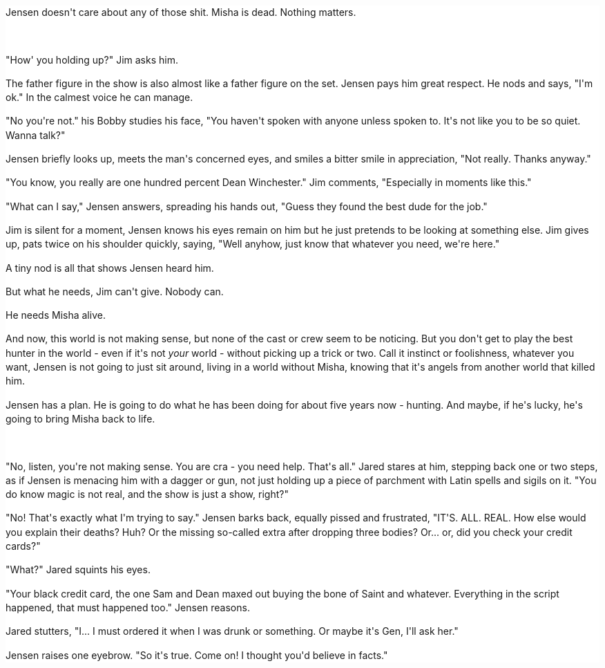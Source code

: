 Jensen doesn't care about any of those shit. Misha is dead. Nothing matters.

<br>

"How' you holding up?" Jim asks him.

The father figure in the show is also almost like a father figure on the set. Jensen pays him great respect. He nods and says, "I'm ok." In the calmest voice he can manage.

"No you're not." his Bobby studies his face, "You haven't spoken with anyone unless spoken to. It's not like you to be so quiet. Wanna talk?"

Jensen briefly looks up, meets the man's concerned eyes, and smiles a bitter smile in appreciation, "Not really. Thanks anyway."

"You know, you really are one hundred percent Dean Winchester." Jim comments, "Especially in moments like this."

"What can I say," Jensen answers, spreading his hands out, "Guess they found the best dude for the job."

Jim is silent for a moment, Jensen knows his eyes remain on him but he just pretends to be looking at something else. Jim gives up, pats twice on his shoulder quickly, saying, "Well anyhow, just know that whatever you need, we're here."

A tiny nod is all that shows Jensen heard him.

But what he needs, Jim can't give. Nobody can.

He needs Misha alive.

And now, this world is not making sense, but none of the cast or crew seem to be noticing. But you don't get to play the best hunter in the world - even if it's not *your* world - without picking up a trick or two. Call it instinct or foolishness, whatever you want, Jensen is not going to just sit around, living in a world without Misha, knowing that it's angels from another world that killed him.

Jensen has a plan. He is going to do what he has been doing for about five years now - hunting. And maybe, if he's lucky, he's going to bring Misha back to life.

<br>

"No, listen, you're not making sense. You are cra - you need help. That's all." Jared stares at him, stepping back one or two steps, as if Jensen is menacing him with a dagger or gun, not just holding up a piece of parchment with Latin spells and sigils on it. "You do know magic is not real, and the show is just a show, right?"

"No! That's exactly what I'm trying to say." Jensen barks back, equally pissed and frustrated, "IT'S. ALL. REAL. How else would you explain their deaths? Huh? Or the missing so-called extra after dropping three bodies? Or... or, did you check your credit cards?"

"What?" Jared squints his eyes.

"Your black credit card, the one Sam and Dean maxed out buying the bone of Saint and whatever. Everything in the script happened, that must happened too." Jensen reasons.

Jared stutters, "I... I must ordered it when I was drunk or something. Or maybe it's Gen, I'll ask her."

Jensen raises one eyebrow. "So it's true. Come on! I thought you'd believe in facts."
